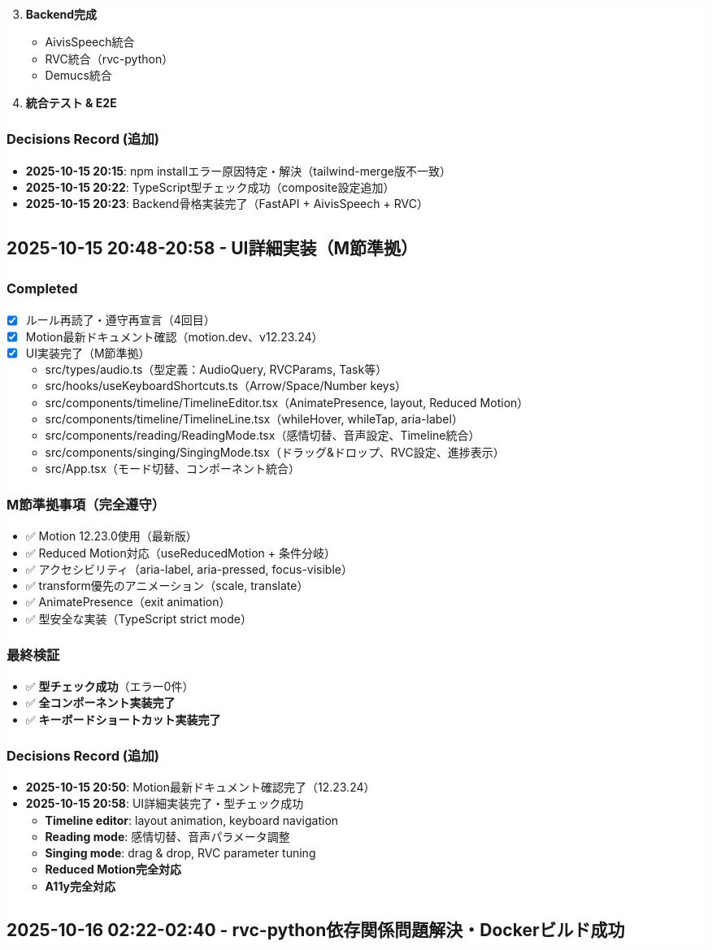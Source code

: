 3. **Backend完成**
   - AivisSpeech統合
   - RVC統合（rvc-python）
   - Demucs統合

4. **統合テスト & E2E**

### Decisions Record (追加)
- **2025-10-15 20:15**: npm installエラー原因特定・解決（tailwind-merge版不一致）
- **2025-10-15 20:22**: TypeScript型チェック成功（composite設定追加）
- **2025-10-15 20:23**: Backend骨格実装完了（FastAPI + AivisSpeech + RVC）

## 2025-10-15 20:48-20:58 - UI詳細実装（M節準拠）

### Completed
- [x] ルール再読了・遵守再宣言（4回目）
- [x] Motion最新ドキュメント確認（motion.dev、v12.23.24）
- [x] UI実装完了（M節準拠）
  - src/types/audio.ts（型定義：AudioQuery, RVCParams, Task等）
  - src/hooks/useKeyboardShortcuts.ts（Arrow/Space/Number keys）
  - src/components/timeline/TimelineEditor.tsx（AnimatePresence, layout, Reduced Motion）
  - src/components/timeline/TimelineLine.tsx（whileHover, whileTap, aria-label）
  - src/components/reading/ReadingMode.tsx（感情切替、音声設定、Timeline統合）
  - src/components/singing/SingingMode.tsx（ドラッグ&ドロップ、RVC設定、進捗表示）
  - src/App.tsx（モード切替、コンポーネント統合）

### M節準拠事項（完全遵守）
- ✅ Motion 12.23.0使用（最新版）
- ✅ Reduced Motion対応（useReducedMotion + 条件分岐）
- ✅ アクセシビリティ（aria-label, aria-pressed, focus-visible）
- ✅ transform優先のアニメーション（scale, translate）
- ✅ AnimatePresence（exit animation）
- ✅ 型安全な実装（TypeScript strict mode）

### 最終検証
- ✅ **型チェック成功**（エラー0件）
- ✅ **全コンポーネント実装完了**
- ✅ **キーボードショートカット実装完了**

### Decisions Record (追加)
- **2025-10-15 20:50**: Motion最新ドキュメント確認完了（12.23.24）
- **2025-10-15 20:58**: UI詳細実装完了・型チェック成功
  - **Timeline editor**: layout animation, keyboard navigation
  - **Reading mode**: 感情切替、音声パラメータ調整
  - **Singing mode**: drag & drop, RVC parameter tuning
  - **Reduced Motion完全対応**
  - **A11y完全対応**

## 2025-10-16 02:22-02:40 - rvc-python依存関係問題解決・Dockerビルド成功

